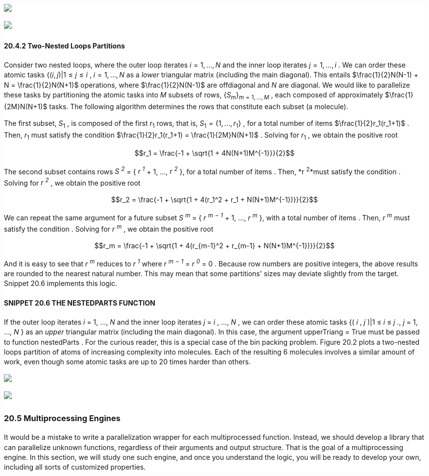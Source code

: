 ![](_page_5_Figure_0.jpeg)

![](_page_5_Figure_1.jpeg)

#### **20.4.2 Two-Nested Loops Partitions**

Consider two nested loops, where the outer loop iterates  $i = 1, ..., N$  and the inner loop iterates  $j = 1, ..., i$ . We can order these atomic tasks  $\{(i, j) | 1 \le j \le i$ ,  $i = 1, ..., N$  as a *lower* triangular matrix (including the main diagonal). This entails  $\frac{1}{2}N(N-1) + N = \frac{1}{2}N(N+1)$  operations, where  $\frac{1}{2}N(N-1)$  are offdiagonal and  $N$  are diagonal. We would like to parallelize these tasks by partitioning the atomic tasks into *M* subsets of rows,  $\{S_m\}_{m=1,\ldots,M}$ , each composed of approximately  $\frac{1}{2M}N(N+1)$  tasks. The following algorithm determines the rows that constitute each subset (a molecule).

The first subset,  $S_1$ , is composed of the first  $r_1$  rows, that is,  $S_1 = \{1, ..., r_1\}$ , for a total number of items  $\frac{1}{2}r_1(r_1+1)$ . Then,  $r_1$  must satisfy the condition  $\frac{1}{2}r_1(r_1+1) = \frac{1}{2M}N(N+1)$ . Solving for  $r_1$ , we obtain the positive root

$$r_1 = \frac{-1 + \sqrt{1 + 4N(N+1)M^{-1}}}{2}$$

The second subset contains rows *S <sup>2</sup>* = { *r <sup>1</sup>* + 1, …, *r <sup>2</sup>* }, for a total number of items . Then, *r <sup>2</sup>*must satisfy the condition . Solving for *r <sup>2</sup>* , we obtain the positive root

$$r_2 = \frac{-1 + \sqrt{1 + 4(r_1^2 + r_1 + N(N+1)M^{-1})}}{2}$$

We can repeat the same argument for a future subset *S <sup>m</sup>* = { *r <sup>m</sup> <sup>−</sup> <sup>1</sup>* + 1, …, *r <sup>m</sup>* }, with a total number of items . Then, *r <sup>m</sup>* must satisfy the condition . Solving for *r <sup>m</sup>* , we obtain the positive root

$$r_m = \frac{-1 + \sqrt{1 + 4(r_{m-1}^2 + r_{m-1} + N(N+1)M^{-1})}}{2}$$

And it is easy to see that *r <sup>m</sup>* reduces to *r <sup>1</sup>* where *r <sup>m</sup> <sup>−</sup> <sup>1</sup>* = *r <sup>0</sup>* = 0 *.* Because row numbers are positive integers, the above results are rounded to the nearest natural number. This may mean that some partitions' sizes may deviate slightly from the target. Snippet 20.6 implements this logic.

#### **SNIPPET 20.6 THE NESTEDPARTS FUNCTION**

If the outer loop iterates *i* = 1, …, *N* and the inner loop iterates *j* = *i* , …, *N* , we can order these atomic tasks {( *i* , *j* )|1 ≤ *i* ≤ *j* ., *j* = 1, …, *N* } as an *upper* triangular matrix (including the main diagonal). In this case, the argument upperTriang = True must be passed to function nestedParts . For the curious reader, this is a special case of the bin packing problem. Figure 20.2 plots a two-nested loops partition of atoms of increasing complexity into molecules. Each of the resulting 6 molecules involves a similar amount of work, even though some atomic tasks are up to 20 times harder than others.

![](_page_8_Figure_0.jpeg)

![](_page_8_Figure_1.jpeg)

### **20.5 Multiprocessing Engines**

It would be a mistake to write a parallelization wrapper for each multiprocessed function. Instead, we should develop a library that can parallelize unknown functions, regardless of their arguments and output structure. That is the goal of a multiprocessing engine. In this section, we will study one such engine, and once you understand the logic, you will be ready to develop your own, including all sorts of customized properties.
